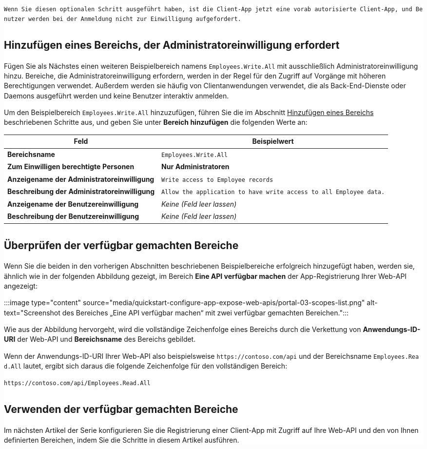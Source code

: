     Wenn Sie diesen optionalen Schritt ausgeführt haben, ist die Client-App jetzt eine vorab autorisierte Client-App, und Benutzer werden bei der Anmeldung nicht zur Einwilligung aufgefordert.

## <a name="add-a-scope-requiring-admin-consent"></a>Hinzufügen eines Bereichs, der Administratoreinwilligung erfordert

Fügen Sie als Nächstes einen weiteren Beispielbereich namens `Employees.Write.All` mit ausschließlich Administratoreinwilligung hinzu. Bereiche, die Administratoreinwilligung erfordern, werden in der Regel für den Zugriff auf Vorgänge mit höheren Berechtigungen verwendet. Außerdem werden sie häufig von Clientanwendungen verwendet, die als Back-End-Dienste oder Daemons ausgeführt werden und keine Benutzer interaktiv anmelden.

Um den Beispielbereich `Employees.Write.All` hinzuzufügen, führen Sie die im Abschnitt [Hinzufügen eines Bereichs](#add-a-scope) beschriebenen Schritte aus, und geben Sie unter **Bereich hinzufügen** die folgenden Werte an:

| Feld                          | Beispielwert                                                      |
|--------------------------------|--------------------------------------------------------------------|
| **Bereichsname**                 | `Employees.Write.All`                                              |
| **Zum Einwilligen berechtigte Personen**            | **Nur Administratoren**                                                    |
| **Anzeigename der Administratoreinwilligung** | `Write access to Employee records`                                 |
| **Beschreibung der Administratoreinwilligung**  | `Allow the application to have write access to all Employee data.` |
| **Anzeigename der Benutzereinwilligung**  | *Keine (Feld leer lassen)*                                               |
| **Beschreibung der Benutzereinwilligung**   | *Keine (Feld leer lassen)*                                               |

## <a name="verify-the-exposed-scopes"></a>Überprüfen der verfügbar gemachten Bereiche

Wenn Sie die beiden in den vorherigen Abschnitten beschriebenen Beispielbereiche erfolgreich hinzugefügt haben, werden sie, ähnlich wie in der folgenden Abbildung gezeigt, im Bereich **Eine API verfügbar machen** der App-Registrierung Ihrer Web-API angezeigt:

:::image type="content" source="media/quickstart-configure-app-expose-web-apis/portal-03-scopes-list.png" alt-text="Screenshot des Bereiches „Eine API verfügbar machen“ mit zwei verfügbar gemachten Bereichen.":::

Wie aus der Abbildung hervorgeht, wird die vollständige Zeichenfolge eines Bereichs durch die Verkettung von **Anwendungs-ID-URI** der Web-API und **Bereichsname** des Bereichs gebildet.

Wenn der Anwendungs-ID-URI Ihrer Web-API also beispielsweise `https://contoso.com/api` und der Bereichsname `Employees.Read.All` lautet, ergibt sich daraus die folgende Zeichenfolge für den vollständigen Bereich:

`https://contoso.com/api/Employees.Read.All`

## <a name="using-the-exposed-scopes"></a>Verwenden der verfügbar gemachten Bereiche

Im nächsten Artikel der Serie konfigurieren Sie die Registrierung einer Client-App mit Zugriff auf Ihre Web-API und den von Ihnen definierten Bereichen, indem Sie die Schritte in diesem Artikel ausführen.
